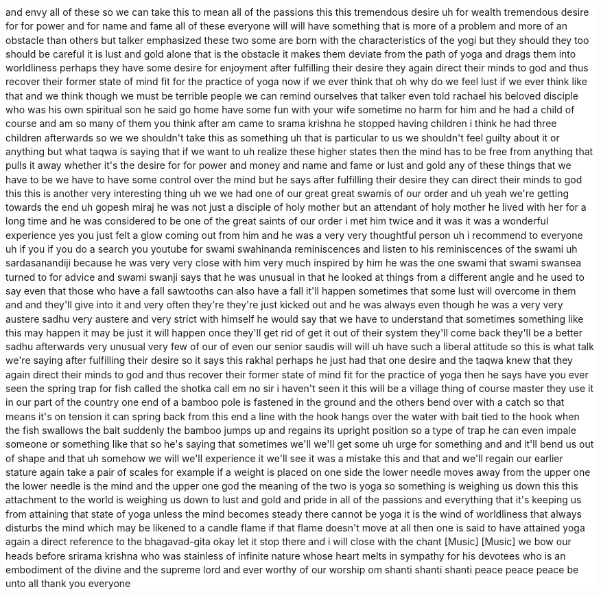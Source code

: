 and envy all of these so we can take this to mean all of the passions this this tremendous desire uh for wealth tremendous desire for for power and for name and fame all of these everyone will will have something that is more of a problem and more of an obstacle than others but talker emphasized these two some are born with the characteristics of the yogi but they should they too should be careful it is lust and gold alone that is the obstacle it makes them deviate from the path of yoga and drags them into worldliness perhaps they have some desire for enjoyment after fulfilling their desire they again direct their minds to god and thus recover their former state of mind fit for the practice of yoga now if we ever think that oh why do we feel lust if we ever think like that and we think though we must be terrible people we can remind ourselves that talker even told rachael his beloved disciple who was his own spiritual son he said go home have some fun with your wife sometime no harm for him and he had a child of course and am so many of them you think after am came to srama krishna he stopped having children i think he had three children afterwards so we we shouldn't take this as something uh that is particular to us we shouldn't feel guilty about it or anything but what taqwa is saying that if we want to uh realize these higher states then the mind has to be free from anything that pulls it away whether it's the desire for for power and money and name and fame or lust and gold any of these things that we have to be we have to have some control over the mind but he says after fulfilling their desire they can direct their minds to god this this is another very interesting thing uh we we had one of our great great swamis of our order and uh yeah we're getting towards the end uh gopesh miraj he was not just a disciple of holy mother but an attendant of holy mother he lived with her for a long time and he was considered to be one of the great saints of our order i met him twice and it was it was a wonderful experience yes you just felt a glow coming out from him and he was a very very thoughtful person uh i recommend to everyone uh if you if you do a search you youtube for swami swahinanda reminiscences and listen to his reminiscences of the swami uh sardasanandiji because he was very very close with him very much inspired by him he was the one swami that swami swansea turned to for advice and swami swanji says that he was unusual in that he looked at things from a different angle and he used to say even that those who have a fall sawtooths can also have a fall it'll happen sometimes that some lust will overcome in them and and they'll give into it and very often they're they're just kicked out and he was always even though he was a very very austere sadhu very austere and very strict with himself he would say that we have to understand that sometimes something like this may happen it may be just it will happen once they'll get rid of get it out of their system they'll come back they'll be a better sadhu afterwards very unusual very few of our of even our senior saudis will will uh have such a liberal attitude so this is what talk we're saying after fulfilling their desire so it says this rakhal perhaps he just had that one desire and the taqwa knew that they again direct their minds to god and thus recover their former state of mind fit for the practice of yoga then he says have you ever seen the spring trap for fish called the shotka call em no sir i haven't seen it this will be a village thing of course master they use it in our part of the country one end of a bamboo pole is fastened in the ground and the others bend over with a catch so that means it's on tension it can spring back from this end a line with the hook hangs over the water with bait tied to the hook when the fish swallows the bait suddenly the bamboo jumps up and regains its upright position so a type of trap he can even impale someone or something like that so he's saying that sometimes we'll we'll get some uh urge for something and and it'll bend us out of shape and that uh somehow we will we'll experience it we'll see it was a mistake this and that and we'll regain our earlier stature again take a pair of scales for example if a weight is placed on one side the lower needle moves away from the upper one the lower needle is the mind and the upper one god the meaning of the two is yoga so something is weighing us down this this attachment to the world is weighing us down to lust and gold and pride in all of the passions and everything that it's keeping us from attaining that state of yoga unless the mind becomes steady there cannot be yoga it is the wind of worldliness that always disturbs the mind which may be likened to a candle flame if that flame doesn't move at all then one is said to have attained yoga again a direct reference to the bhagavad-gita okay let it stop there and i will close with the chant [Music] [Music] we bow our heads before srirama krishna who was stainless of infinite nature whose heart melts in sympathy for his devotees who is an embodiment of the divine and the supreme lord and ever worthy of our worship om shanti shanti shanti peace peace peace be unto all thank you everyone